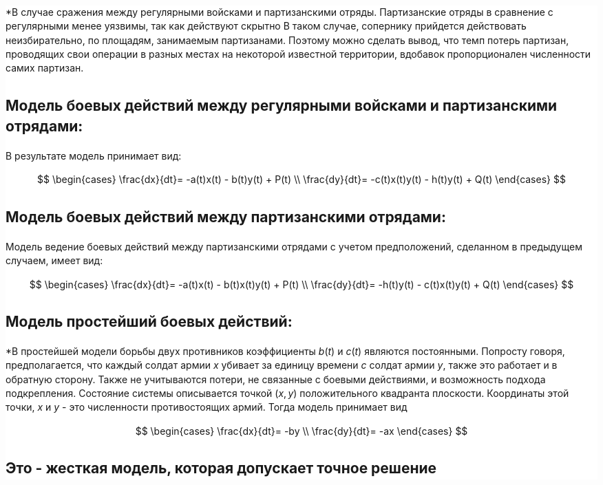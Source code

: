 *В случае сражения между регулярными войсками и партизанскими отряды. Партизанские отряды в сравнение с регулярными менее уязвимы, так как действуют скрытно
В таком случае, сопернику прийдется действовать неизбирательно, по площадям, занимаемым партизанами. 
Поэтому можно сделать вывод, что темп потерь партизан, проводящих свои операции в разных местах на некоторой известной территории, вдобавок пропорционален численности самих партизан. 

## Модель боевых действий между регулярными войсками и партизанскими отрядами:

В результате модель принимает вид:

$$
 \begin{cases}
	\frac{dx}{dt}= -a(t)x(t) - b(t)y(t) + P(t)
	\\   
	\frac{dy}{dt}= -c(t)x(t)y(t) - h(t)y(t) + Q(t)
 \end{cases}
$$

## Модель боевых действий между партизанскими отрядами:

Модель ведение боевых действий между партизанскими отрядами с учетом предположений, сделанном в предыдущем случаем, имеет вид:

$$
 \begin{cases}
	\frac{dx}{dt}= -a(t)x(t) - b(t)x(t)y(t) + P(t)
	\\   
	\frac{dy}{dt}= -h(t)y(t) - c(t)x(t)y(t) + Q(t)
 \end{cases}
$$

## Модель простейший боевых действий:

*В простейшей модели борьбы двух противников коэффициенты $b(t)$ и $c(t)$ являются постоянными. 
Попросту говоря, предполагается, что каждый солдат армии $x$ убивает за единицу времени $c$ солдат армии $y$, также это работает и в обратную сторону.
Также не учитываются потери, не связанные с боевыми действиями, и возможность подхода подкрепления. 
Состояние системы описывается точкой $(x,y)$ положительного квадранта плоскости. Координаты этой точки, $x$ и $y$ - это численности противостоящих армий. Тогда модель принимает вид

$$
 \begin{cases}
	\frac{dx}{dt}= -by
	\\   
	\frac{dy}{dt}= -ax
 \end{cases}
$$

## Это - жесткая модель, которая допускает точное решение
